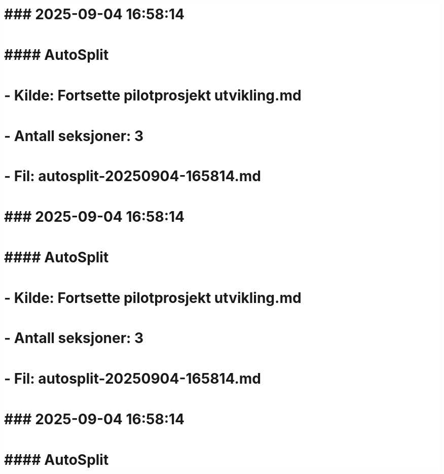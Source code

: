 #

# \### 2025-09-04 16:58:14

# \#### AutoSplit

# \- Kilde: Fortsette pilotprosjekt utvikling.md

# \- Antall seksjoner: 3

# \- Fil: autosplit-20250904-165814.md

#

#

#

#

# \### 2025-09-04 16:58:14

# \#### AutoSplit

# \- Kilde: Fortsette pilotprosjekt utvikling.md

# \- Antall seksjoner: 3

# \- Fil: autosplit-20250904-165814.md

#

#

#

#

# \### 2025-09-04 16:58:14

# \#### AutoSplit
